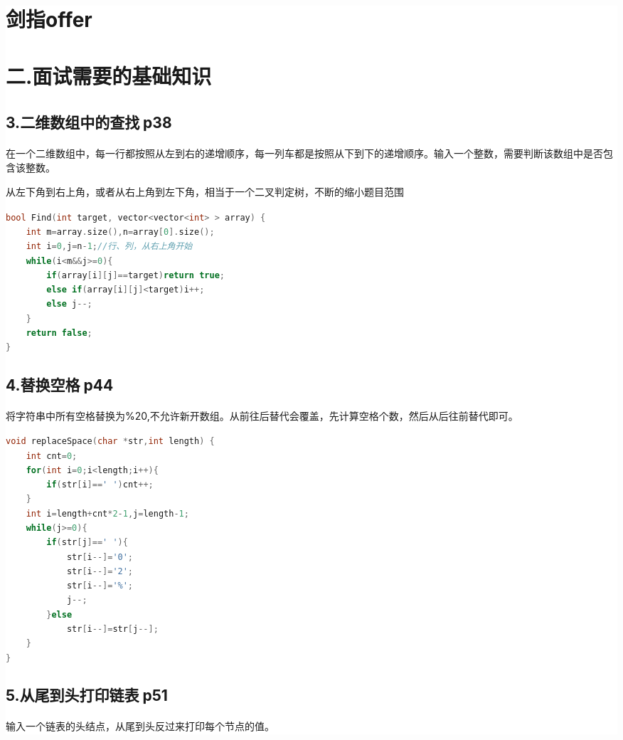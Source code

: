 # 剑指offer

# 二.面试需要的基础知识

## 3.二维数组中的查找 p38

在一个二维数组中，每一行都按照从左到右的递增顺序，每一列车都是按照从下到下的递增顺序。输入一个整数，需要判断该数组中是否包含该整数。

从左下角到右上角，或者从右上角到左下角，相当于一个二叉判定树，不断的缩小题目范围

```cpp
bool Find(int target, vector<vector<int> > array) {
    int m=array.size(),n=array[0].size();
    int i=0,j=n-1;//行、列，从右上角开始
    while(i<m&&j>=0){
        if(array[i][j]==target)return true;
        else if(array[i][j]<target)i++;
        else j--;
    }
    return false;
}
```

## 4.替换空格 p44

将字符串中所有空格替换为%20,不允许新开数组。从前往后替代会覆盖，先计算空格个数，然后从后往前替代即可。

```cpp
void replaceSpace(char *str,int length) {
    int cnt=0;
    for(int i=0;i<length;i++){
        if(str[i]==' ')cnt++;
    }
    int i=length+cnt*2-1,j=length-1;
    while(j>=0){
        if(str[j]==' '){
            str[i--]='0';
            str[i--]='2';
            str[i--]='%';
            j--;
        }else
            str[i--]=str[j--];
    }
}
```

## 5.从尾到头打印链表 p51

输入一个链表的头结点，从尾到头反过来打印每个节点的值。
